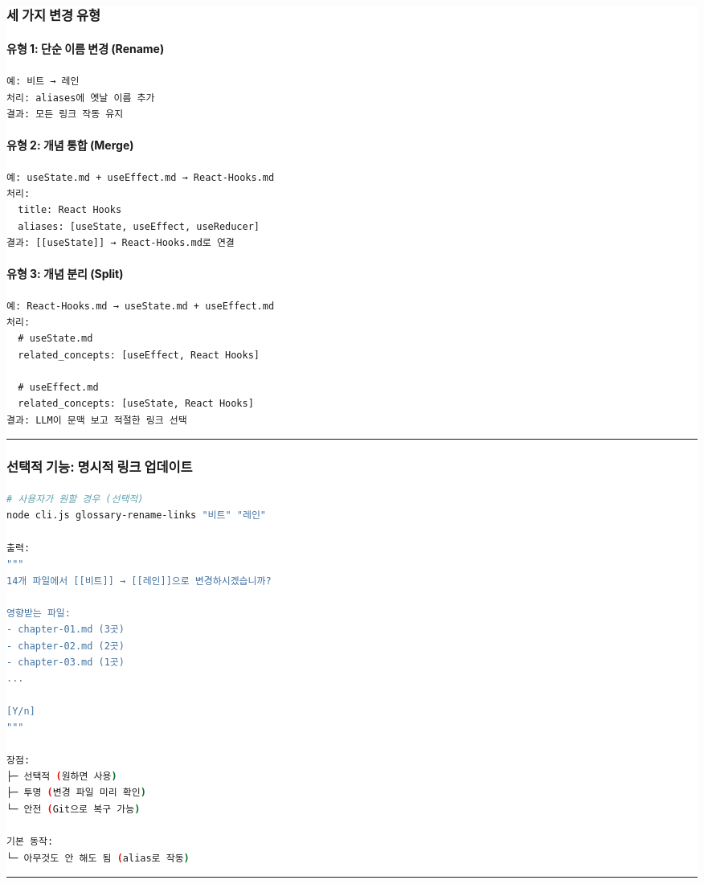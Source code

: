 
### 세 가지 변경 유형

#### 유형 1: 단순 이름 변경 (Rename)
```
예: 비트 → 레인
처리: aliases에 옛날 이름 추가
결과: 모든 링크 작동 유지
```

#### 유형 2: 개념 통합 (Merge)
```
예: useState.md + useEffect.md → React-Hooks.md
처리:
  title: React Hooks
  aliases: [useState, useEffect, useReducer]
결과: [[useState]] → React-Hooks.md로 연결
```

#### 유형 3: 개념 분리 (Split)
```
예: React-Hooks.md → useState.md + useEffect.md
처리:
  # useState.md
  related_concepts: [useEffect, React Hooks]

  # useEffect.md
  related_concepts: [useState, React Hooks]
결과: LLM이 문맥 보고 적절한 링크 선택
```

---

### 선택적 기능: 명시적 링크 업데이트

```bash
# 사용자가 원할 경우 (선택적)
node cli.js glossary-rename-links "비트" "레인"

출력:
"""
14개 파일에서 [[비트]] → [[레인]]으로 변경하시겠습니까?

영향받는 파일:
- chapter-01.md (3곳)
- chapter-02.md (2곳)
- chapter-03.md (1곳)
...

[Y/n]
"""

장점:
├─ 선택적 (원하면 사용)
├─ 투명 (변경 파일 미리 확인)
└─ 안전 (Git으로 복구 가능)

기본 동작:
└─ 아무것도 안 해도 됨 (alias로 작동)
```

---